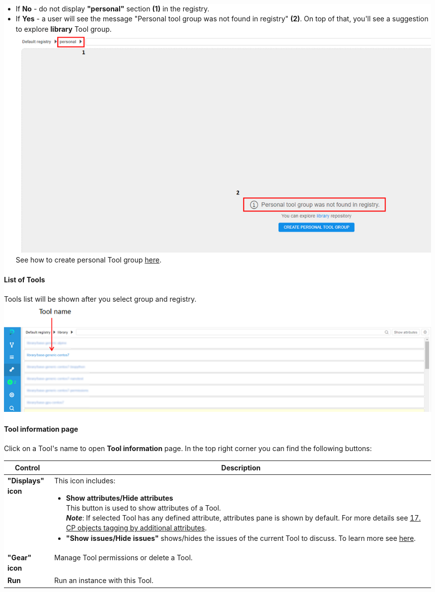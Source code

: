 - If **No** - do not display **"personal"** section **(1)** in the registry.
- If **Yes** - a user will see the message "Personal tool group was not found in registry" **(2)**. On top of that, you'll see a suggestion to explore **library** Tool group.  
    ![CP_ManageTools](attachments/ManageTools_03.png)  
    See how to create personal Tool group [here](10.2._Add_Edit_a_Tool_group.md#add-a-personal-tool-group).

#### List of Tools

Tools list will be shown after you select group and registry.  
![CP_ManageTools](attachments/ManageTools_04.png)

#### Tool information page

Click on a Tool's name to open **Tool information** page. In the top right corner you can find the following buttons:

| Control | Description |
|---|---|
| **"Displays" icon** | This icon includes:<ul><li>**Show attributes/Hide attributes**<br />This button is used to show attributes of a Tool.<br />**_Note_**: If selected Tool has any defined attribute, attributes pane is shown by default. For more details see [17. CP objects tagging by additional attributes](../17_Tagging_by_attributes/17._CP_objects_tagging_by_additional_attributes.md).</li><li>**"Show issues/Hide issues"** shows/hides the issues of the current Tool to discuss. To learn more see [here](../16_Issues/16._Issues.md).</li></ul> |
| **"Gear" icon** | Manage Tool permissions or delete a Tool. |
| **Run** | Run an instance with this Tool. |
